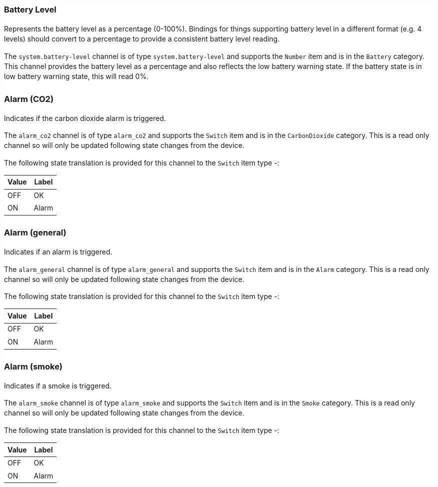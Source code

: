 ### Battery Level
Represents the battery level as a percentage (0-100%). Bindings for things supporting battery level in a different format (e.g. 4 levels) should convert to a percentage to provide a consistent battery level reading.

The ```system.battery-level``` channel is of type ```system.battery-level``` and supports the ```Number``` item and is in the ```Battery``` category.
This channel provides the battery level as a percentage and also reflects the low battery warning state. If the battery state is in low battery warning state, this will read 0%.
### Alarm (CO2)
Indicates if the carbon dioxide alarm is triggered.

The ```alarm_co2``` channel is of type ```alarm_co2``` and supports the ```Switch``` item and is in the ```CarbonDioxide``` category. This is a read only channel so will only be updated following state changes from the device.

The following state translation is provided for this channel to the ```Switch``` item type -:

| Value | Label     |
|-------|-----------|
| OFF | OK |
| ON | Alarm |

### Alarm (general)
Indicates if an alarm is triggered.

The ```alarm_general``` channel is of type ```alarm_general``` and supports the ```Switch``` item and is in the ```Alarm``` category. This is a read only channel so will only be updated following state changes from the device.

The following state translation is provided for this channel to the ```Switch``` item type -:

| Value | Label     |
|-------|-----------|
| OFF | OK |
| ON | Alarm |

### Alarm (smoke)
Indicates if a smoke is triggered.

The ```alarm_smoke``` channel is of type ```alarm_smoke``` and supports the ```Switch``` item and is in the ```Smoke``` category. This is a read only channel so will only be updated following state changes from the device.

The following state translation is provided for this channel to the ```Switch``` item type -:

| Value | Label     |
|-------|-----------|
| OFF | OK |
| ON | Alarm |
